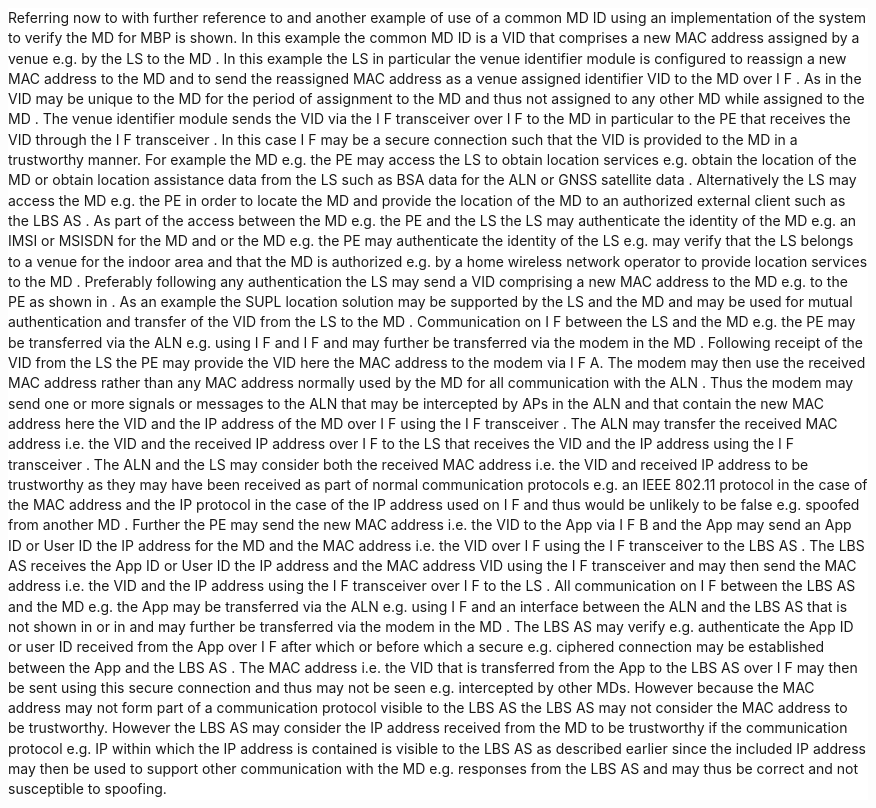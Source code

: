 Referring now to with further reference to and another example of use of a common MD ID using an implementation of the system to verify the MD for MBP is shown. In this example the common MD ID is a VID that comprises a new MAC address assigned by a venue e.g. by the LS to the MD . In this example the LS in particular the venue identifier module is configured to reassign a new MAC address to the MD and to send the reassigned MAC address as a venue assigned identifier VID to the MD over I F . As in the VID may be unique to the MD for the period of assignment to the MD and thus not assigned to any other MD while assigned to the MD . The venue identifier module sends the VID via the I F transceiver over I F to the MD in particular to the PE that receives the VID through the I F transceiver . In this case I F may be a secure connection such that the VID is provided to the MD in a trustworthy manner. For example the MD e.g. the PE may access the LS to obtain location services e.g. obtain the location of the MD or obtain location assistance data from the LS such as BSA data for the ALN or GNSS satellite data . Alternatively the LS may access the MD e.g. the PE in order to locate the MD and provide the location of the MD to an authorized external client such as the LBS AS . As part of the access between the MD e.g. the PE and the LS the LS may authenticate the identity of the MD e.g. an IMSI or MSISDN for the MD and or the MD e.g. the PE may authenticate the identity of the LS e.g. may verify that the LS belongs to a venue for the indoor area and that the MD is authorized e.g. by a home wireless network operator to provide location services to the MD . Preferably following any authentication the LS may send a VID comprising a new MAC address to the MD e.g. to the PE as shown in . As an example the SUPL location solution may be supported by the LS and the MD and may be used for mutual authentication and transfer of the VID from the LS to the MD . Communication on I F between the LS and the MD e.g. the PE may be transferred via the ALN e.g. using I F and I F and may further be transferred via the modem in the MD . Following receipt of the VID from the LS the PE may provide the VID here the MAC address to the modem via I F A. The modem may then use the received MAC address rather than any MAC address normally used by the MD for all communication with the ALN . Thus the modem may send one or more signals or messages to the ALN that may be intercepted by APs in the ALN and that contain the new MAC address here the VID and the IP address of the MD over I F using the I F transceiver . The ALN may transfer the received MAC address i.e. the VID and the received IP address over I F to the LS that receives the VID and the IP address using the I F transceiver . The ALN and the LS may consider both the received MAC address i.e. the VID and received IP address to be trustworthy as they may have been received as part of normal communication protocols e.g. an IEEE 802.11 protocol in the case of the MAC address and the IP protocol in the case of the IP address used on I F and thus would be unlikely to be false e.g. spoofed from another MD . Further the PE may send the new MAC address i.e. the VID to the App via I F B and the App may send an App ID or User ID the IP address for the MD and the MAC address i.e. the VID over I F using the I F transceiver to the LBS AS . The LBS AS receives the App ID or User ID the IP address and the MAC address VID using the I F transceiver and may then send the MAC address i.e. the VID and the IP address using the I F transceiver over I F to the LS . All communication on I F between the LBS AS and the MD e.g. the App may be transferred via the ALN e.g. using I F and an interface between the ALN and the LBS AS that is not shown in or in and may further be transferred via the modem in the MD . The LBS AS may verify e.g. authenticate the App ID or user ID received from the App over I F after which or before which a secure e.g. ciphered connection may be established between the App and the LBS AS . The MAC address i.e. the VID that is transferred from the App to the LBS AS over I F may then be sent using this secure connection and thus may not be seen e.g. intercepted by other MDs. However because the MAC address may not form part of a communication protocol visible to the LBS AS the LBS AS may not consider the MAC address to be trustworthy. However the LBS AS may consider the IP address received from the MD to be trustworthy if the communication protocol e.g. IP within which the IP address is contained is visible to the LBS AS as described earlier since the included IP address may then be used to support other communication with the MD e.g. responses from the LBS AS and may thus be correct and not susceptible to spoofing.
